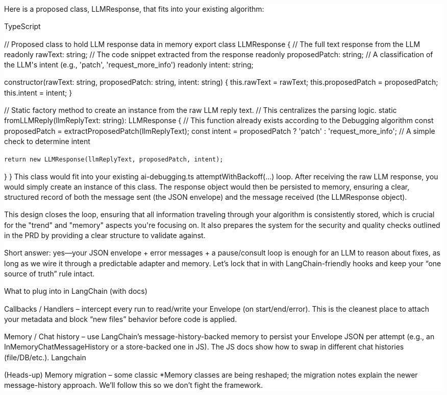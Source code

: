 Here is a proposed class, LLMResponse, that fits into your existing algorithm:

TypeScript

// Proposed class to hold LLM response data in memory
export class LLMResponse {
  // The full text response from the LLM
  readonly rawText: string;
  // The code snippet extracted from the response
  readonly proposedPatch: string;
  // A classification of the LLM's intent (e.g., 'patch', 'request_more_info')
  readonly intent: string;

  constructor(rawText: string, proposedPatch: string, intent: string) {
    this.rawText = rawText;
    this.proposedPatch = proposedPatch;
    this.intent = intent;
  }

  // Static factory method to create an instance from the raw LLM reply text.
  // This centralizes the parsing logic.
  static fromLLMReply(llmReplyText: string): LLMResponse {
    // This function already exists according to the Debugging algorithm
    const proposedPatch = extractProposedPatch(llmReplyText); 
    const intent = proposedPatch ? 'patch' : 'request_more_info'; // A simple check to determine intent
    
    return new LLMResponse(llmReplyText, proposedPatch, intent);
  }
}
This class would fit into your existing ai-debugging.ts attemptWithBackoff(...) loop. After receiving the raw LLM response, you would simply create an instance of this class. The response object would then be persisted to memory, ensuring a clear, structured record of both the message sent (the JSON envelope) and the message received (the LLMResponse object).

This design closes the loop, ensuring that all information traveling through your algorithm is consistently stored, which is crucial for the "trend" and "memory" aspects you're focusing on. It also prepares the system for the security and quality checks outlined in the PRD by providing a clear structure to validate against.

Short answer: yes—your JSON envelope + error messages + a pause/consult loop is enough for an LLM to reason about fixes, as long as we wire it through a predictable adapter and memory. Let’s lock that in with LangChain-friendly hooks and keep your “one source of truth” rule intact.

What to plug into in LangChain (with docs)

Callbacks / Handlers – intercept every run to read/write your Envelope (on start/end/error). This is the cleanest place to attach your metadata and block “new files” behavior before code is applied.

Memory / Chat history – use LangChain’s message-history-backed memory to persist your Envelope JSON per attempt (e.g., an InMemoryChatMessageHistory or a store-backed one in JS). The JS docs show how to swap in different chat histories (file/DB/etc.). 
Langchain

(Heads-up) Memory migration – some classic *Memory classes are being reshaped; the migration notes explain the newer message-history approach. We’ll follow this so we don’t fight the framework.

